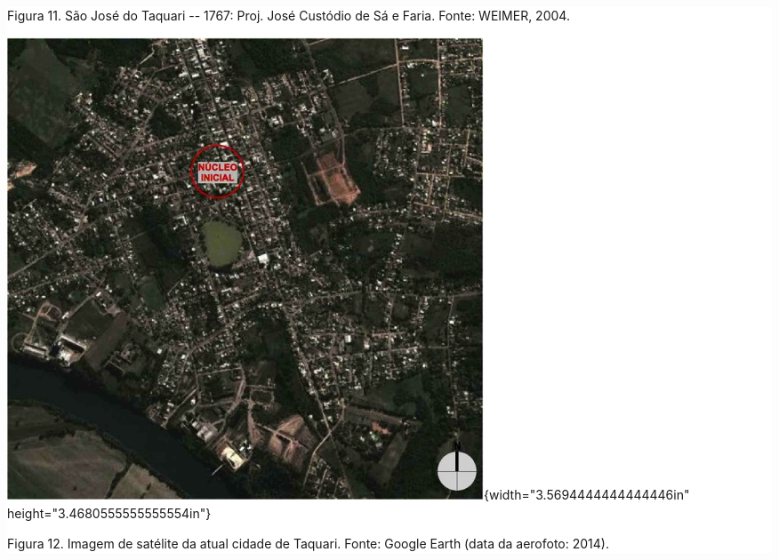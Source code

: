 Figura 11. São José do Taquari -- 1767: Proj. José Custódio de Sá e
Faria. Fonte: WEIMER, 2004.

![T2](../fig/354/media/image15.jpeg){width="3.5694444444444446in"
height="3.4680555555555554in"}

Figura 12. Imagem de satélite da atual cidade de Taquari. Fonte: Google
Earth (data da aerofoto: 2014).
